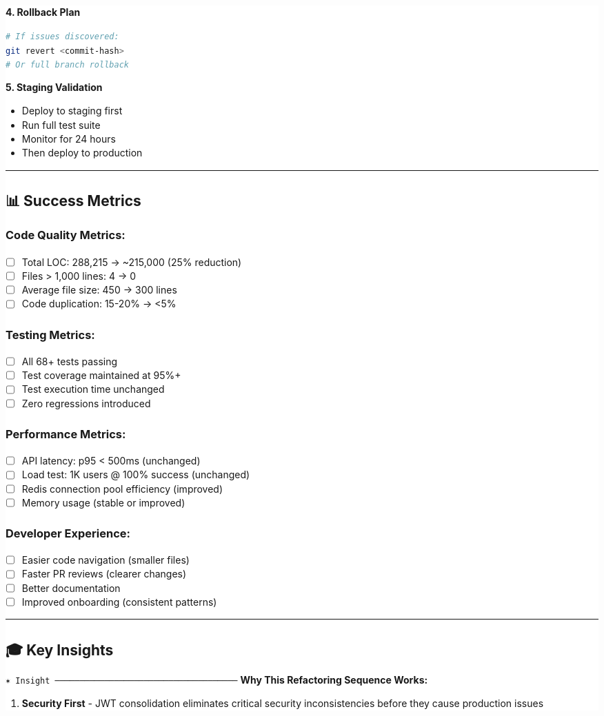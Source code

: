 **4. Rollback Plan**
```bash
# If issues discovered:
git revert <commit-hash>
# Or full branch rollback
```

**5. Staging Validation**
- Deploy to staging first
- Run full test suite
- Monitor for 24 hours
- Then deploy to production

---

## 📊 Success Metrics

### Code Quality Metrics:
- [ ] Total LOC: 288,215 → ~215,000 (25% reduction)
- [ ] Files > 1,000 lines: 4 → 0
- [ ] Average file size: 450 → 300 lines
- [ ] Code duplication: 15-20% → <5%

### Testing Metrics:
- [ ] All 68+ tests passing
- [ ] Test coverage maintained at 95%+
- [ ] Test execution time unchanged
- [ ] Zero regressions introduced

### Performance Metrics:
- [ ] API latency: p95 < 500ms (unchanged)
- [ ] Load test: 1K users @ 100% success (unchanged)
- [ ] Redis connection pool efficiency (improved)
- [ ] Memory usage (stable or improved)

### Developer Experience:
- [ ] Easier code navigation (smaller files)
- [ ] Faster PR reviews (clearer changes)
- [ ] Better documentation
- [ ] Improved onboarding (consistent patterns)

---

## 🎓 Key Insights

`✶ Insight ─────────────────────────────────────`
**Why This Refactoring Sequence Works:**

1. **Security First** - JWT consolidation eliminates critical security inconsistencies before they cause production issues
